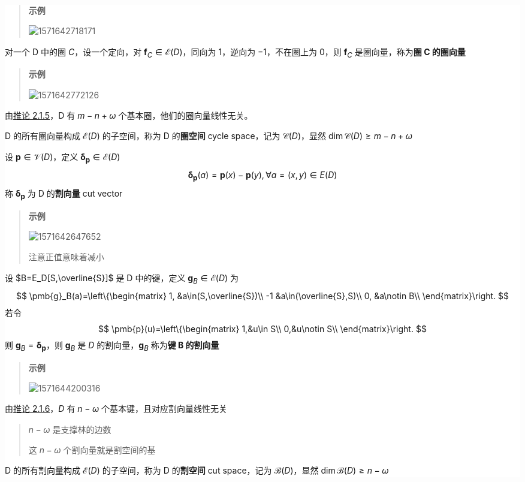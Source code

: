 > **示例** 
>
> ![1571642718171](assets/1571642718171.jpg)

对一个 D 中的圈 $C$，设一个定向，对 $\pmb{f}_C \in \mathcal{E}(D)$，同向为 $1$，逆向为 $-1$，不在圈上为 $0$，则 $\pmb{f}_C$ 是圈向量，称为**圈 C 的圈向量** 

> **示例** 
>
> ![1571642772126](assets/1571642772126.jpg)

由[推论 2.1.5](#支撑林与支撑树)，D 有 $m-n+\omega$ 个基本圈，他们的圈向量线性无关。

D 的所有圈向量构成 $\mathcal{E}(D)$ 的子空间，称为 D 的**圈空间** cycle space，记为 $\mathcal{C}(D)$，显然 $\dim \mathcal{C}(D) \ge m-n+\omega$ 

设 $\pmb{p}\in \mathcal{V}(D)$，定义 $\pmb{\delta}_{\pmb{p}}\in\mathcal{E}(D)$ 
$$
\pmb{\delta}_{\pmb{p}}(a)=\pmb{p}(x)-\pmb{p}(y),\forall a=(x,y)\in E(D)
$$
称 $\pmb{\delta}_{\pmb{p}}$ 为 D 的**割向量** cut vector

> **示例** 
>
> ![1571642647652](assets/1571642647652.jpg)
>
> 注意正值意味着减小

设 $B=E_D[S,\overline{S}]$ 是 D 中的键，定义 $\pmb{g}_B\in \mathcal{E}(D)$ 为
$$
\pmb{g}_B(a)=\left\{\begin{matrix}
1, &a\in(S,\overline{S})\\
-1 &a\in(\overline{S},S)\\
0, &a\notin B\\
\end{matrix}\right.
$$
若令
$$
\pmb{p}(u)=\left\{\begin{matrix}
1,&u\in S\\
0,&u\notin S\\
\end{matrix}\right.
$$
则 $\pmb{g}_B=\pmb{\delta}_{\pmb{p}}$，则 $\pmb{g}_B$ 是 $D$ 的割向量，$\pmb{g}_B$ 称为**键 B 的割向量** 

> **示例** 
>
> ![1571644200316](assets/1571644200316.jpg)

由[推论 2.1.6](#余树与边割集)，$D$ 有 $n-\omega$ 个基本键，且对应割向量线性无关

> $n-\omega$ 是支撑林的边数
>
> 这 $n-\omega$ 个割向量就是割空间的基

D 的所有割向量构成 $\mathcal{E}(D)$ 的子空间，称为 D 的**割空间** cut space，记为 $\mathcal{B}(D)$，显然 $\dim\mathcal{B}(D)\ge n-\omega$ 


[^prim_vs_dijkstra]: 豆沙包lo. [Dijkstra算法与Prim算法的异同](https://blog.csdn.net/qq284565035/article/details/51583314). 